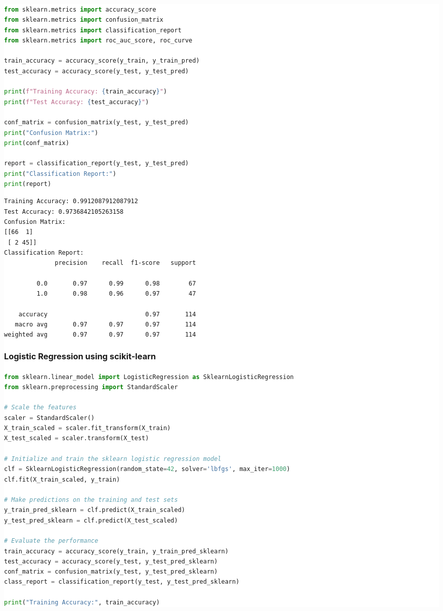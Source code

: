 


```python
from sklearn.metrics import accuracy_score
from sklearn.metrics import confusion_matrix
from sklearn.metrics import classification_report
from sklearn.metrics import roc_auc_score, roc_curve

train_accuracy = accuracy_score(y_train, y_train_pred)
test_accuracy = accuracy_score(y_test, y_test_pred)

print(f"Training Accuracy: {train_accuracy}")
print(f"Test Accuracy: {test_accuracy}")

conf_matrix = confusion_matrix(y_test, y_test_pred)
print("Confusion Matrix:")
print(conf_matrix)

report = classification_report(y_test, y_test_pred)
print("Classification Report:")
print(report)
```

    Training Accuracy: 0.9912087912087912
    Test Accuracy: 0.9736842105263158
    Confusion Matrix:
    [[66  1]
     [ 2 45]]
    Classification Report:
                  precision    recall  f1-score   support
    
             0.0       0.97      0.99      0.98        67
             1.0       0.98      0.96      0.97        47
    
        accuracy                           0.97       114
       macro avg       0.97      0.97      0.97       114
    weighted avg       0.97      0.97      0.97       114
    
    

### Logistic Regression using scikit-learn


```python
from sklearn.linear_model import LogisticRegression as SklearnLogisticRegression
from sklearn.preprocessing import StandardScaler

# Scale the features
scaler = StandardScaler()
X_train_scaled = scaler.fit_transform(X_train)
X_test_scaled = scaler.transform(X_test)

# Initialize and train the sklearn logistic regression model
clf = SklearnLogisticRegression(random_state=42, solver='lbfgs', max_iter=1000)
clf.fit(X_train_scaled, y_train)

# Make predictions on the training and test sets
y_train_pred_sklearn = clf.predict(X_train_scaled)
y_test_pred_sklearn = clf.predict(X_test_scaled)

# Evaluate the performance
train_accuracy = accuracy_score(y_train, y_train_pred_sklearn)
test_accuracy = accuracy_score(y_test, y_test_pred_sklearn)
conf_matrix = confusion_matrix(y_test, y_test_pred_sklearn)
class_report = classification_report(y_test, y_test_pred_sklearn)

print("Training Accuracy:", train_accuracy)
```